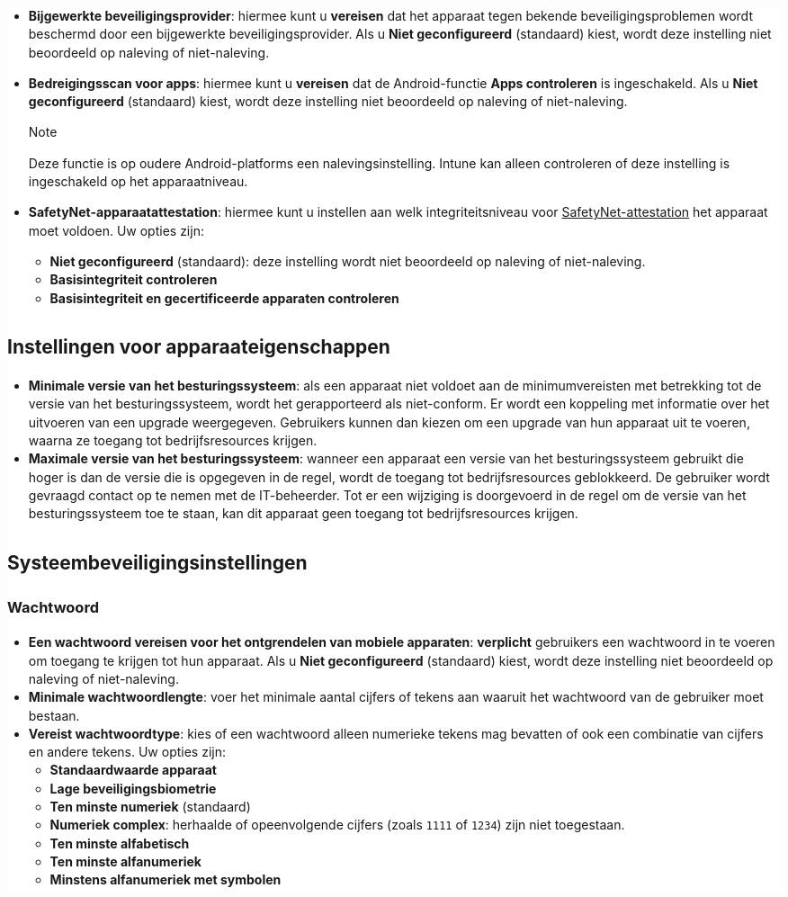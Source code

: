 - **Bijgewerkte beveiligingsprovider**: hiermee kunt u **vereisen** dat het apparaat tegen bekende beveiligingsproblemen wordt beschermd door een bijgewerkte beveiligingsprovider. Als u **Niet geconfigureerd** (standaard) kiest, wordt deze instelling niet beoordeeld op naleving of niet-naleving.
- **Bedreigingsscan voor apps**: hiermee kunt u **vereisen** dat de Android-functie **Apps controleren** is ingeschakeld. Als u **Niet geconfigureerd** (standaard) kiest, wordt deze instelling niet beoordeeld op naleving of niet-naleving.

  > [!NOTE]
  > Deze functie is op oudere Android-platforms een nalevingsinstelling. Intune kan alleen controleren of deze instelling is ingeschakeld op het apparaatniveau.

- **SafetyNet-apparaatattestation**: hiermee kunt u instellen aan welk integriteitsniveau voor [SafetyNet-attestation](https://developer.android.com/training/safetynet/attestation.html) het apparaat moet voldoen. Uw opties zijn:
  - **Niet geconfigureerd** (standaard): deze instelling wordt niet beoordeeld op naleving of niet-naleving.
  - **Basisintegriteit controleren**
  - **Basisintegriteit en gecertificeerde apparaten controleren**

## <a name="device-property-settings"></a>Instellingen voor apparaateigenschappen

- **Minimale versie van het besturingssysteem**: als een apparaat niet voldoet aan de minimumvereisten met betrekking tot de versie van het besturingssysteem, wordt het gerapporteerd als niet-conform. Er wordt een koppeling met informatie over het uitvoeren van een upgrade weergegeven. Gebruikers kunnen dan kiezen om een upgrade van hun apparaat uit te voeren, waarna ze toegang tot bedrijfsresources krijgen.
- **Maximale versie van het besturingssysteem**: wanneer een apparaat een versie van het besturingssysteem gebruikt die hoger is dan de versie die is opgegeven in de regel, wordt de toegang tot bedrijfsresources geblokkeerd. De gebruiker wordt gevraagd contact op te nemen met de IT-beheerder. Tot er een wijziging is doorgevoerd in de regel om de versie van het besturingssysteem toe te staan, kan dit apparaat geen toegang tot bedrijfsresources krijgen.

## <a name="system-security-settings"></a>Systeembeveiligingsinstellingen

### <a name="password"></a>Wachtwoord

- **Een wachtwoord vereisen voor het ontgrendelen van mobiele apparaten**: **verplicht** gebruikers een wachtwoord in te voeren om toegang te krijgen tot hun apparaat. Als u **Niet geconfigureerd** (standaard) kiest, wordt deze instelling niet beoordeeld op naleving of niet-naleving.
- **Minimale wachtwoordlengte**: voer het minimale aantal cijfers of tekens aan waaruit het wachtwoord van de gebruiker moet bestaan.
- **Vereist wachtwoordtype**: kies of een wachtwoord alleen numerieke tekens mag bevatten of ook een combinatie van cijfers en andere tekens. Uw opties zijn:
  - **Standaardwaarde apparaat**
  - **Lage beveiligingsbiometrie**
  - **Ten minste numeriek** (standaard)
  - **Numeriek complex**: herhaalde of opeenvolgende cijfers (zoals `1111` of `1234`) zijn niet toegestaan.
  - **Ten minste alfabetisch** 
  - **Ten minste alfanumeriek**
  - **Minstens alfanumeriek met symbolen**
